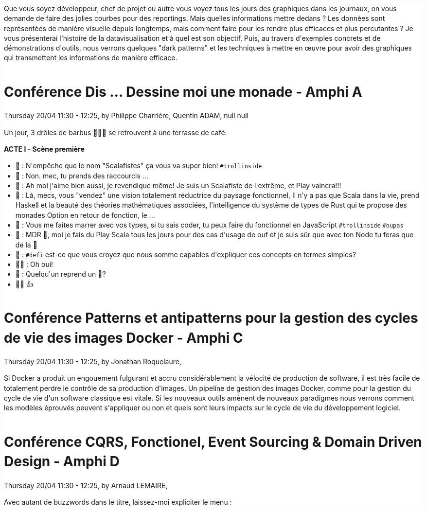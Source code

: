 Que vous soyez développeur, chef de projet ou autre vous voyez tous les jours des graphiques dans les journaux, on vous demande de faire des jolies courbes pour des reportings. Mais quelles informations mettre dedans ? Les données sont représentées de manière visuelle depuis longtemps, mais comment faire pour les rendre plus efficaces et plus percutantes ? 
Je vous présenterai l'histoire de la datavisualisation et à quel est son objectif. Puis, au travers d'exemples concrets et de démonstrations d'outils, nous verrons quelques "dark patterns" et les techniques à mettre en œuvre pour avoir des graphiques qui transmettent les informations de manière efficace.

# Conférence Dis … Dessine moi une monade - Amphi A
Thursday 20/04 11:30 - 12:25, by Philippe Charrière, Quentin ADAM, null null

Un jour, 3 drôles de barbus 🦁🐻🐼 se retrouvent à une terrasse de café:

**ACTE I - Scène première**

- 🐼 : N'empêche que le nom "Scalafistes" ça vous va super bien!  `#trollinside`
- 🦁 : Non. mec, tu prends des raccourcis ...
- 🐻 : Ah moi j'aime bien aussi, je revendique même!  Je suis un Scalafiste de l'extrême, et Play vaincra!!!
- 🦁 : Là, mecs,  vous "vendez" une vision totalement réductrice du paysage fonctionnel, Il n'y a pas que Scala dans la vie, prend Haskell et la beauté des théories mathématiques associées, l'intelligence du système de types de Rust qui te propose des monades Option en retour de fonction, le ...
- 🐼 : Vous me faites marrer avec vos types, si tu sais coder, tu peux faire du fonctionnel en JavaScript `#trollinside` `#oupas`
- 🐻 : MDR 🐼, moi je fais du Play Scala tous les jours pour des cas d'usage de ouf et je suis sûr que avec ton Node tu feras que de la 💩
- 🐼 : `#defi` est-ce que vous croyez que nous somme capables d'expliquer ces concepts en termes simples?
- 🐻🦁 : Oh oui!
- 🐼 : Quelqu'un reprend un 🍷?
- 🦁🐻 👍

# Conférence Patterns et antipatterns pour la gestion des cycles de vie des images Docker - Amphi C
Thursday 20/04 11:30 - 12:25, by Jonathan Roquelaure, 

Si Docker a produit un engouement fulgurant et accru considérablement la vélocité de production de software, il est très facile de totalement perdre le contrôle de sa production d'images. Un pipeline de gestion des images Docker, comme pour la gestion du cycle de vie d'un software classique est vitale. Si les nouveaux outils amènent de nouveaux paradigmes nous verrons comment les modèles éprouvés peuvent s'appliquer ou non et quels sont leurs impacts sur le cycle de vie du développement logiciel.

# Conférence CQRS, Fonctionel, Event Sourcing & Domain Driven Design - Amphi D
Thursday 20/04 11:30 - 12:25, by Arnaud LEMAIRE, 

Avec autant de buzzwords dans le titre, laissez-moi expliciter le menu :
